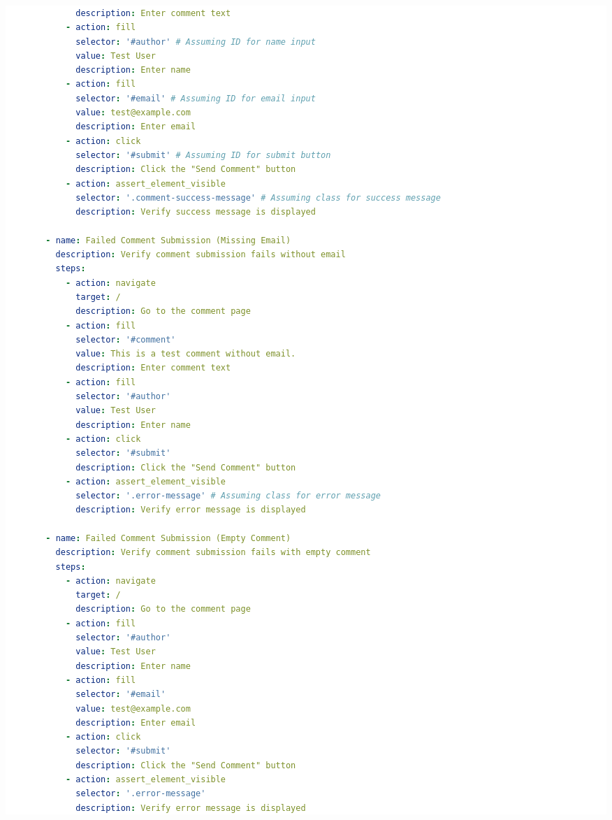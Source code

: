 ```yaml
              description: Enter comment text
            - action: fill
              selector: '#author' # Assuming ID for name input
              value: Test User
              description: Enter name
            - action: fill
              selector: '#email' # Assuming ID for email input
              value: test@example.com
              description: Enter email
            - action: click
              selector: '#submit' # Assuming ID for submit button
              description: Click the "Send Comment" button
            - action: assert_element_visible
              selector: '.comment-success-message' # Assuming class for success message
              description: Verify success message is displayed

        - name: Failed Comment Submission (Missing Email)
          description: Verify comment submission fails without email
          steps:
            - action: navigate
              target: /
              description: Go to the comment page
            - action: fill
              selector: '#comment'
              value: This is a test comment without email.
              description: Enter comment text
            - action: fill
              selector: '#author'
              value: Test User
              description: Enter name
            - action: click
              selector: '#submit'
              description: Click the "Send Comment" button
            - action: assert_element_visible
              selector: '.error-message' # Assuming class for error message
              description: Verify error message is displayed

        - name: Failed Comment Submission (Empty Comment)
          description: Verify comment submission fails with empty comment
          steps:
            - action: navigate
              target: /
              description: Go to the comment page
            - action: fill
              selector: '#author'
              value: Test User
              description: Enter name
            - action: fill
              selector: '#email'
              value: test@example.com
              description: Enter email
            - action: click
              selector: '#submit'
              description: Click the "Send Comment" button
            - action: assert_element_visible
              selector: '.error-message'
              description: Verify error message is displayed
```
